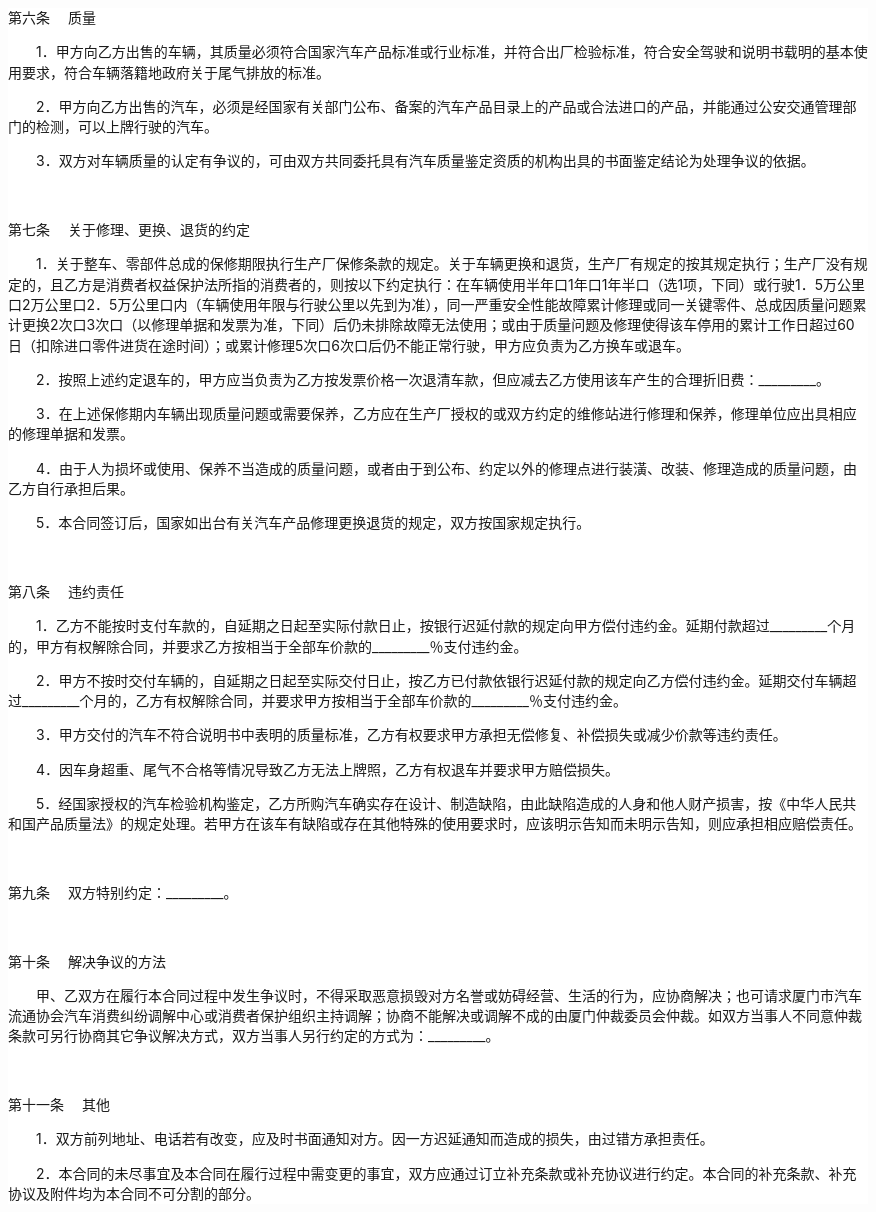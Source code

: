 第六条
　质量

　　1．甲方向乙方出售的车辆，其质量必须符合国家汽车产品标准或行业标准，并符合出厂检验标准，符合安全驾驶和说明书载明的基本使用要求，符合车辆落籍地政府关于尾气排放的标准。

　　2．甲方向乙方出售的汽车，必须是经国家有关部门公布、备案的汽车产品目录上的产品或合法进口的产品，并能通过公安交通管理部门的检测，可以上牌行驶的汽车。

　　3．双方对车辆质量的认定有争议的，可由双方共同委托具有汽车质量鉴定资质的机构出具的书面鉴定结论为处理争议的依据。

　　

第七条
　关于修理、更换、退货的约定

　　1．关于整车、零部件总成的保修期限执行生产厂保修条款的规定。关于车辆更换和退货，生产厂有规定的按其规定执行；生产厂没有规定的，且乙方是消费者权益保护法所指的消费者的，则按以下约定执行：在车辆使用半年口1年口1年半口（选1项，下同）或行驶1．5万公里口2万公里口2．5万公里口内（车辆使用年限与行驶公里以先到为准），同一严重安全性能故障累计修理或同一关键零件、总成因质量问题累计更换2次口3次口（以修理单据和发票为准，下同）后仍未排除故障无法使用；或由于质量问题及修理使得该车停用的累计工作日超过60日（扣除进口零件进货在途时间）；或累计修理5次口6次口后仍不能正常行驶，甲方应负责为乙方换车或退车。

　　2．按照上述约定退车的，甲方应当负责为乙方按发票价格一次退清车款，但应减去乙方使用该车产生的合理折旧费：_________。

　　3．在上述保修期内车辆出现质量问题或需要保养，乙方应在生产厂授权的或双方约定的维修站进行修理和保养，修理单位应出具相应的修理单据和发票。

　　4．由于人为损坏或使用、保养不当造成的质量问题，或者由于到公布、约定以外的修理点进行装潢、改装、修理造成的质量问题，由乙方自行承担后果。

　　5．本合同签订后，国家如出台有关汽车产品修理更换退货的规定，双方按国家规定执行。

　　

第八条
　违约责任

　　1．乙方不能按时支付车款的，自延期之日起至实际付款日止，按银行迟延付款的规定向甲方偿付违约金。延期付款超过_________个月的，甲方有权解除合同，并要求乙方按相当于全部车价款的_________％支付违约金。

　　2．甲方不按时交付车辆的，自延期之日起至实际交付日止，按乙方已付款依银行迟延付款的规定向乙方偿付违约金。延期交付车辆超过_________个月的，乙方有权解除合同，并要求甲方按相当于全部车价款的_________％支付违约金。

　　3．甲方交付的汽车不符合说明书中表明的质量标准，乙方有权要求甲方承担无偿修复、补偿损失或减少价款等违约责任。

　　4．因车身超重、尾气不合格等情况导致乙方无法上牌照，乙方有权退车并要求甲方赔偿损失。

　　5．经国家授权的汽车检验机构鉴定，乙方所购汽车确实存在设计、制造缺陷，由此缺陷造成的人身和他人财产损害，按《中华人民共和国产品质量法》的规定处理。若甲方在该车有缺陷或存在其他特殊的使用要求时，应该明示告知而未明示告知，则应承担相应赔偿责任。

　　

第九条
　双方特别约定：_________。

　　

第十条
　解决争议的方法

　　甲、乙双方在履行本合同过程中发生争议时，不得采取恶意损毁对方名誉或妨碍经营、生活的行为，应协商解决；也可请求厦门市汽车流通协会汽车消费纠纷调解中心或消费者保护组织主持调解；协商不能解决或调解不成的由厦门仲裁委员会仲裁。如双方当事人不同意仲裁条款可另行协商其它争议解决方式，双方当事人另行约定的方式为：_________。

　　

第十一条
　其他

　　1．双方前列地址、电话若有改变，应及时书面通知对方。因一方迟延通知而造成的损失，由过错方承担责任。

　　2．本合同的未尽事宜及本合同在履行过程中需变更的事宜，双方应通过订立补充条款或补充协议进行约定。本合同的补充条款、补充协议及附件均为本合同不可分割的部分。
